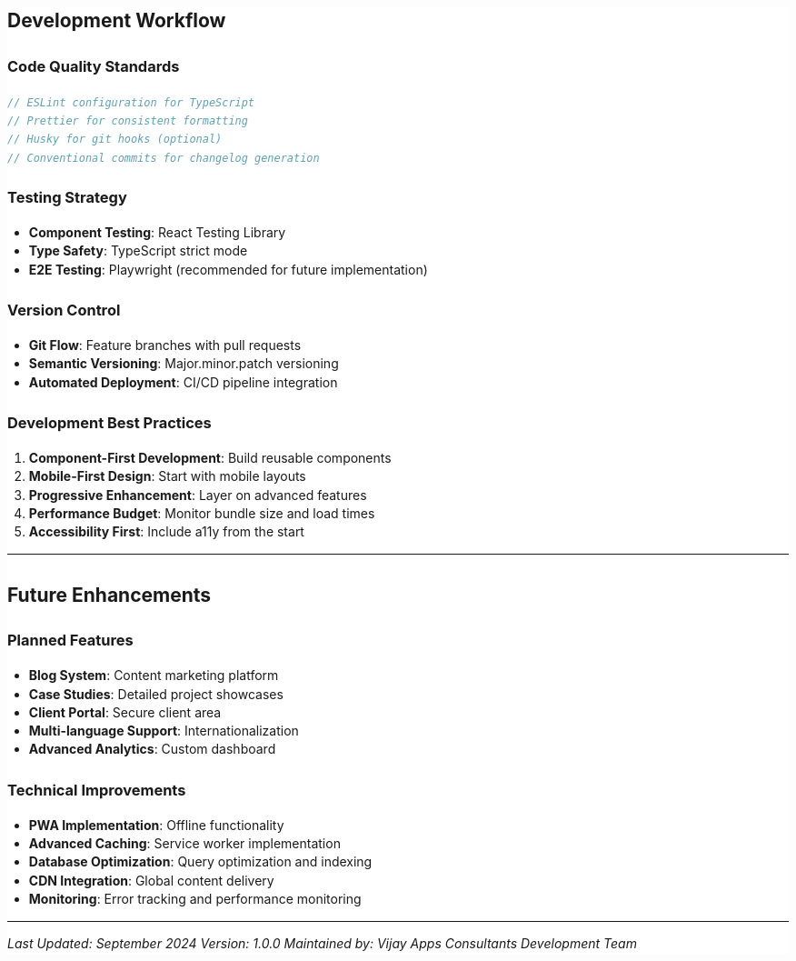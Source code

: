 
## Development Workflow

### Code Quality Standards
```typescript
// ESLint configuration for TypeScript
// Prettier for consistent formatting
// Husky for git hooks (optional)
// Conventional commits for changelog generation
```

### Testing Strategy
- **Component Testing**: React Testing Library
- **Type Safety**: TypeScript strict mode
- **E2E Testing**: Playwright (recommended for future implementation)

### Version Control
- **Git Flow**: Feature branches with pull requests
- **Semantic Versioning**: Major.minor.patch versioning
- **Automated Deployment**: CI/CD pipeline integration

### Development Best Practices
1. **Component-First Development**: Build reusable components
2. **Mobile-First Design**: Start with mobile layouts
3. **Progressive Enhancement**: Layer on advanced features
4. **Performance Budget**: Monitor bundle size and load times
5. **Accessibility First**: Include a11y from the start

---

## Future Enhancements

### Planned Features
- **Blog System**: Content marketing platform
- **Case Studies**: Detailed project showcases
- **Client Portal**: Secure client area
- **Multi-language Support**: Internationalization
- **Advanced Analytics**: Custom dashboard

### Technical Improvements
- **PWA Implementation**: Offline functionality
- **Advanced Caching**: Service worker implementation
- **Database Optimization**: Query optimization and indexing
- **CDN Integration**: Global content delivery
- **Monitoring**: Error tracking and performance monitoring

---

*Last Updated: September 2024*
*Version: 1.0.0*
*Maintained by: Vijay Apps Consultants Development Team*
